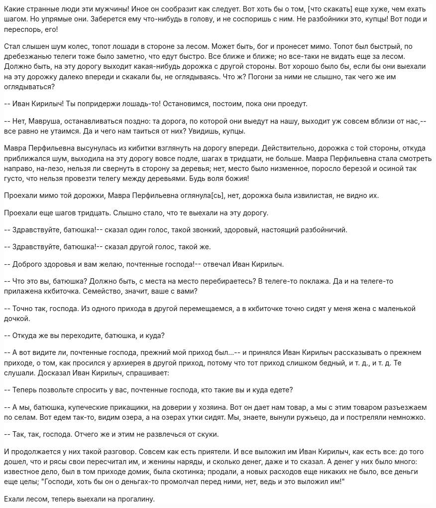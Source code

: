   Какие странные люди эти мужчины! Иное он сообразит как следует. Вот хоть бы о том, [что скакать] еще хуже, чем ехать шагом. Но упрямые они. Заберется ему что-нибудь в голову, и не соспоришь с ним. Не разбойники это, купцы! Вот поди и переспорь, его!

  Стал слышен шум колес, топот лошади в стороне за лесом. Может быть, бог и пронесет мимо. Топот был быстрый, по дребезжанью телеги тоже было заметно, что едут быстро. Все ближе и ближе; но все-таки не видать еще за лесом. Должно быть, на эту дорогу выходит какая-нибудь дорожка с другой стороны. Вот хорошо было бы, если бы они выехали на эту дорожку далеко впереди и скакали бы, не оглядываясь. Что ж? Погони за ними не слышно, так чего же им оглядываться?

  -- Иван Кирилыч! Ты попридержи лошадь-то! Остановимся, постоим, пока они проедут.

  -- Нет, Мавруша, останавливаться поздно: та дорога, по которой они выедут на нашу, выходит уж совсем вблизи от нас,-- все равно не утаимся. Да и чего нам таиться от них? Увидишь, купцы.

  Мавра Перфильевна высунулась из кибитки взглянуть на дорогу впереди. Действительно, дорожка с той стороны, откуда приближался шум, выходила на эту дорогу вовсе подле, шагах в тридцати, не больше. Мавра Перфильевна стала смотреть направо, на-лезо, нельзя ли свернуть в сторону за деревья; нет, место было низменное, поросло березой и осиной так густо, что нельзя провезти телегу между деревьями. Будь воля божия!

  Проехали мимо той дорожки, Мавра Перфильевна оглянула[сь], нет, дорожка была извилистая, не видно их.

  Проехали еще шагов тридцать. Слышно стало, что те выехали на эту дорогу.

  -- Здравствуйте, батюшка!-- сказал один голос, такой звонкий, здоровый, настоящий разбойничий.

  -- Здравствуйте, батюшка!-- сказал другой голос, такой же.

  -- Доброго здоровья и вам желаю, почтенные господа!-- отвечал Иван Кирилыч.

  -- Что это вы, батюшка? Должно быть, с места на место перебираетесь? В телеге-то поклажа. Да и на телеге-то прилажена ккбиточка. Семейство, значит, ваше с вами?

  -- Точно так, господа. Из одного прихода в другой перемещаемся, а в ккбиточке точно сидят у меня жена с маленькой дочкой.

  -- Откуда же вы переходите, батюшка, и куда?

  -- А вот видите ли, почтенные господа, прежний мой приход был...-- и принялся Иван Кирилыч рассказывать о прежнем приходе, о том, как просился у архиерея в другой приход, потому что тот приход слишком бедный, и т. д., и т. д. Те слушали. Досказал Иван Кирилыч, спрашивает:

  -- Теперь позвольте спросить у вас, почтенные господа, кто такие вы и куда едете?

  -- А мы, батюшка, купеческие прикащики, на доверии у хозяина. Вот он дает нам товар, а мы с этим товаром разъезжаем по селам. Вот едем так-то, видим озера, а на озерах утки сидят. Мы, знаете, вынули ружьецо, да и постреляли немножко.

  -- Так, так, господа. Отчего же и этим не развлечься от скуки.

  И продолжается у них такой разговор. Совсем как есть приятели. И все выложил им Иван Кирилыч, как есть все: до того дошел, что и рясы свои пересчитал им, и женины наряды, и сколько денег, даже и то сказал. А денег у них было много: известное дело, был в том приходе домик, была скотинка; продали, а новых расходов еще никаких не было, все деньги еще целы; "Господи, хоть бы он о деньгах-то промолчал перед ними, нет, ведь и это выложил им!"

  Ехали лесом, теперь выехали на прогалину.
